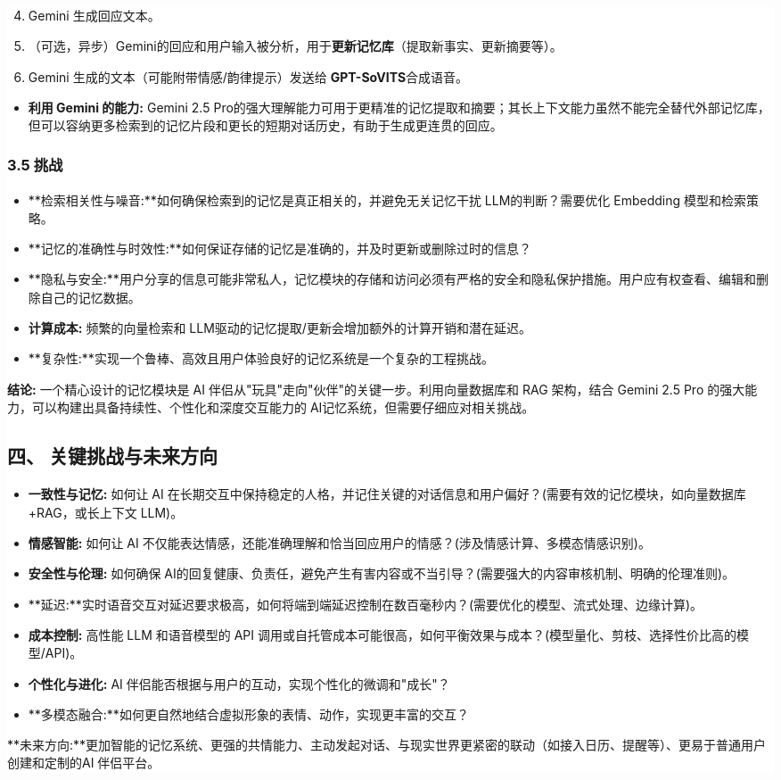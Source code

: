   4.  Gemini 生成回应文本。

  5.  （可选，异步）Gemini的回应和用户输入被分析，用于**更新记忆库**（提取新事实、更新摘要等）。
      
  6.  Gemini 生成的文本（可能附带情感/韵律提示）发送给 **GPT-SoVITS**合成语音。
  
- **利用 Gemini 的能力:** Gemini 2.5 Pro的强大理解能力可用于更精准的记忆提取和摘要；其长上下文能力虽然不能完全替代外部记忆库，但可以容纳更多检索到的记忆片段和更长的短期对话历史，有助于生成更连贯的回应。

### 3.5 挑战

- **检索相关性与噪音:**如何确保检索到的记忆是真正相关的，并避免无关记忆干扰 LLM的判断？需要优化 Embedding 模型和检索策略。
  
- **记忆的准确性与时效性:**如何保证存储的记忆是准确的，并及时更新或删除过时的信息？
  
- **隐私与安全:**用户分享的信息可能非常私人，记忆模块的存储和访问必须有严格的安全和隐私保护措施。用户应有权查看、编辑和删除自己的记忆数据。
  
- **计算成本:** 频繁的向量检索和 LLM驱动的记忆提取/更新会增加额外的计算开销和潜在延迟。
  
- **复杂性:**实现一个鲁棒、高效且用户体验良好的记忆系统是一个复杂的工程挑战。

**结论:** 一个精心设计的记忆模块是 AI 伴侣从"玩具"走向"伙伴"的关键一步。利用向量数据库和 RAG 架构，结合 Gemini 2.5 Pro 的强大能力，可以构建出具备持续性、个性化和深度交互能力的 AI记忆系统，但需要仔细应对相关挑战。

## 四、 关键挑战与未来方向

- **一致性与记忆:** 如何让 AI 在长期交互中保持稳定的人格，并记住关键的对话信息和用户偏好？(需要有效的记忆模块，如向量数据库+RAG，或长上下文 LLM)。
  
- **情感智能:** 如何让 AI 不仅能表达情感，还能准确理解和恰当回应用户的情感？(涉及情感计算、多模态情感识别)。
  
- **安全性与伦理:** 如何确保 AI的回复健康、负责任，避免产生有害内容或不当引导？(需要强大的内容审核机制、明确的伦理准则)。
  
- **延迟:**实时语音交互对延迟要求极高，如何将端到端延迟控制在数百毫秒内？(需要优化的模型、流式处理、边缘计算)。
  
- **成本控制:** 高性能 LLM 和语音模型的 API 调用或自托管成本可能很高，如何平衡效果与成本？(模型量化、剪枝、选择性价比高的模型/API)。
  
- **个性化与进化:** AI 伴侣能否根据与用户的互动，实现个性化的微调和"成长"？
  
- **多模态融合:**如何更自然地结合虚拟形象的表情、动作，实现更丰富的交互？

**未来方向:**更加智能的记忆系统、更强的共情能力、主动发起对话、与现实世界更紧密的联动（如接入日历、提醒等）、更易于普通用户创建和定制的AI 伴侣平台。
